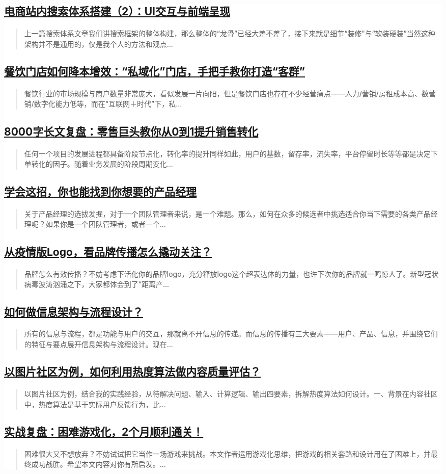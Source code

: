  ## [电商站内搜索体系搭建（2）：UI交互与前端呈现](http://www.woshipm.com/pd/3594231.html)
 > 上一篇搜索体系文章我们讲搜索框架的整体构建，那么整体的“龙骨”已经大差不差了，接下来就是细节“装修”与“软装硬装”当然这种架构并不是通用的，仅是我个人的方法和观点...
 ## [餐饮门店如何降本增效：“私域化”门店，手把手教你打造“客群”](http://www.woshipm.com/operate/3606858.html)
 > 餐饮行业的市场规模与商户数量非常庞大，看似发展一片向阳，但是餐饮门店也存在不少经营痛点——人力/营销/房租成本高、数营销/数字化能力低等，而在“互联网＋时代”下，私...
 ## [8000字长文复盘：零售巨头教你从0到1提升销售转化](http://www.woshipm.com/operate/3605637.html)
 > 任何一个项目的发展进程都具备阶段节点化，转化率的提升同样如此，用户的基数，留存率，流失率，平台停留时长等等都是决定下单转化的因子。随着业务发展的阶段周期变化...
 ## [学会这招，你也能找到你想要的产品经理](http://www.woshipm.com/zhichang/3603703.html)
 > 关于产品经理的选拔发掘，对于一个团队管理者来说，是一个难题。那么，如何在众多的候选者中挑选适合你当下需要的各类产品经理呢？如果你是一个团队管理者，或者一个...
 ## [从疫情版Logo，看品牌传播怎么撬动关注？](http://www.woshipm.com/marketing/3606193.html)
 > 品牌怎么有效传播？不妨考虑下活化你的品牌logo，充分释放logo这个超表达体的力量，也许下次你的品牌就一鸣惊人了。新型冠状病毒波涛汹涌之下，大家都体会到了“距离产...
 ## [如何做信息架构与流程设计？](http://www.woshipm.com/pd/3606605.html)
 > 所有的信息与流程，都是功能与用户的交互，那就离不开信息的传递。而信息的传播有三大要素——用户、产品、信息，并围绕它们的特征与要点展开信息架构与流程设计。现在...
 ## [以图片社区为例，如何利用热度算法做内容质量评估？](http://www.woshipm.com/pd/3604774.html)
 > 以图片社区为例，结合我的实践经验，从待解决问题、输入、计算逻辑、输出四要素，拆解热度算法如何设计。一、背景在内容社区中，热度算法是基于实际用户反馈行为，比...
 ## [实战复盘：困难游戏化，2个月顺利通关！](http://www.woshipm.com/zhichang/3602070.html)
 > 困难很大又不想放弃？不妨试试把它当作一场游戏来挑战。本文作者运用游戏化思维，把游戏的相关套路和设计用在了困难上，并最终成功战胜。希望本文内容对你有所启发。...

    